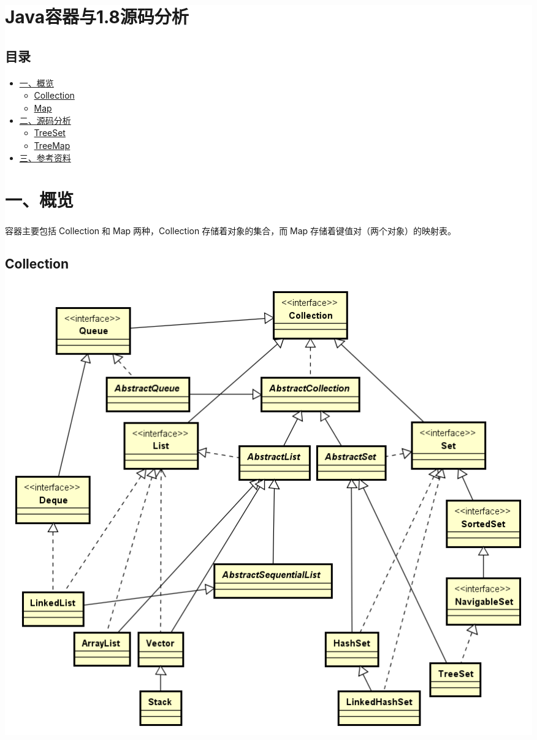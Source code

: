 # Java容器与1.8源码分析

## 目录

* [一、概览](#一概览)
    * [Collection](#collection)
    * [Map](#map)
* [二、源码分析](#二源码分析)
    * [TreeSet](#TreeSet)
    * [TreeMap](#TreeMap)
* [三、参考资料](#三参考资料)

# 一、概览

容器主要包括 Collection 和 Map 两种，Collection 存储着对象的集合，而 Map 存储着键值对（两个对象）的映射表。

## Collection

![](imgs/java容器/概述-Collection.png)
